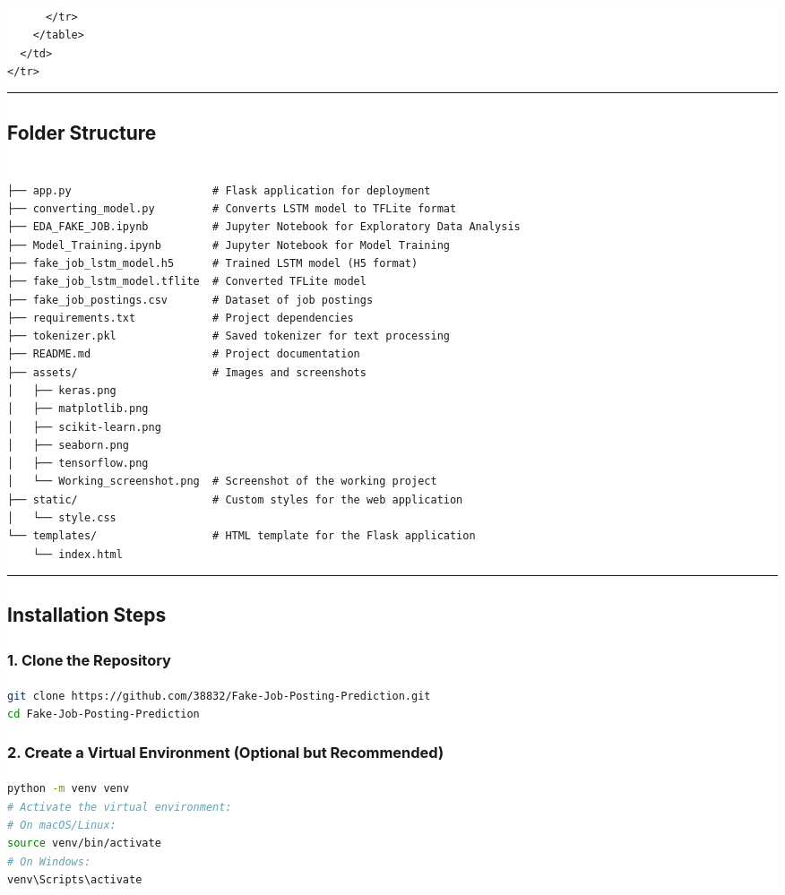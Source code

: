           </tr>
        </table>
      </td>
    </tr>
  </table>
</div>

---

## Folder Structure
```

├── app.py                      # Flask application for deployment
├── converting_model.py         # Converts LSTM model to TFLite format
├── EDA_FAKE_JOB.ipynb          # Jupyter Notebook for Exploratory Data Analysis
├── Model_Training.ipynb        # Jupyter Notebook for Model Training
├── fake_job_lstm_model.h5      # Trained LSTM model (H5 format)
├── fake_job_lstm_model.tflite  # Converted TFLite model
├── fake_job_postings.csv       # Dataset of job postings
├── requirements.txt            # Project dependencies
├── tokenizer.pkl               # Saved tokenizer for text processing
├── README.md                   # Project documentation
├── assets/                     # Images and screenshots
│   ├── keras.png
│   ├── matplotlib.png
│   ├── scikit-learn.png
│   ├── seaborn.png
│   ├── tensorflow.png
│   └── Working_screenshot.png  # Screenshot of the working project
├── static/                     # Custom styles for the web application
│   └── style.css
└── templates/                  # HTML template for the Flask application
    └── index.html
```

---

## Installation Steps

### 1. Clone the Repository
```bash
git clone https://github.com/38832/Fake-Job-Posting-Prediction.git
cd Fake-Job-Posting-Prediction
```

### 2. Create a Virtual Environment (Optional but Recommended)
```bash
python -m venv venv
# Activate the virtual environment:
# On macOS/Linux:
source venv/bin/activate
# On Windows:
venv\Scripts\activate
```
